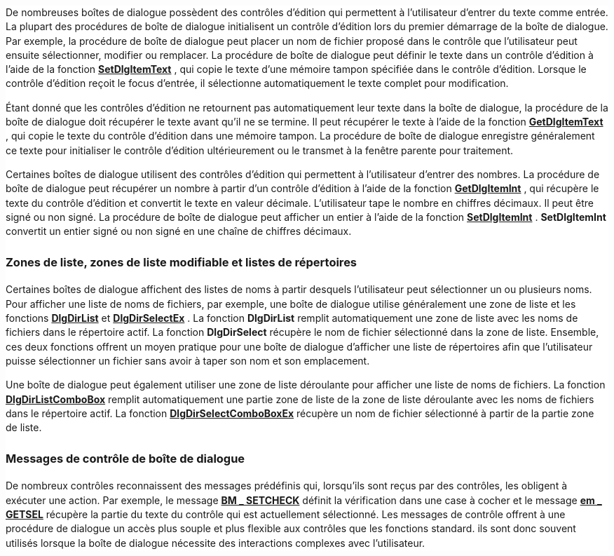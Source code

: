 De nombreuses boîtes de dialogue possèdent des contrôles d’édition qui permettent à l’utilisateur d’entrer du texte comme entrée. La plupart des procédures de boîte de dialogue initialisent un contrôle d’édition lors du premier démarrage de la boîte de dialogue. Par exemple, la procédure de boîte de dialogue peut placer un nom de fichier proposé dans le contrôle que l’utilisateur peut ensuite sélectionner, modifier ou remplacer. La procédure de boîte de dialogue peut définir le texte dans un contrôle d’édition à l’aide de la fonction [**SetDlgItemText**](/windows/desktop/api/Winuser/nf-winuser-setdlgitemtexta) , qui copie le texte d’une mémoire tampon spécifiée dans le contrôle d’édition. Lorsque le contrôle d’édition reçoit le focus d’entrée, il sélectionne automatiquement le texte complet pour modification.

Étant donné que les contrôles d’édition ne retournent pas automatiquement leur texte dans la boîte de dialogue, la procédure de la boîte de dialogue doit récupérer le texte avant qu’il ne se termine. Il peut récupérer le texte à l’aide de la fonction [**GetDlgItemText**](/windows/desktop/api/Winuser/nf-winuser-getdlgitemtexta) , qui copie le texte du contrôle d’édition dans une mémoire tampon. La procédure de boîte de dialogue enregistre généralement ce texte pour initialiser le contrôle d’édition ultérieurement ou le transmet à la fenêtre parente pour traitement.

Certaines boîtes de dialogue utilisent des contrôles d’édition qui permettent à l’utilisateur d’entrer des nombres. La procédure de boîte de dialogue peut récupérer un nombre à partir d’un contrôle d’édition à l’aide de la fonction [**GetDlgItemInt**](/windows/desktop/api/Winuser/nf-winuser-getdlgitemint) , qui récupère le texte du contrôle d’édition et convertit le texte en valeur décimale. L’utilisateur tape le nombre en chiffres décimaux. Il peut être signé ou non signé. La procédure de boîte de dialogue peut afficher un entier à l’aide de la fonction [**SetDlgItemInt**](/windows/desktop/api/Winuser/nf-winuser-setdlgitemint) . **SetDlgItemInt** convertit un entier signé ou non signé en une chaîne de chiffres décimaux.

### <a name="list-boxes-combo-boxes-and-directory-listings"></a>Zones de liste, zones de liste modifiable et listes de répertoires

Certaines boîtes de dialogue affichent des listes de noms à partir desquels l’utilisateur peut sélectionner un ou plusieurs noms. Pour afficher une liste de noms de fichiers, par exemple, une boîte de dialogue utilise généralement une zone de liste et les fonctions [**DlgDirList**](https://msdn.microsoft.com/library/Cc410788(v=MSDN.10).aspx) et [**DlgDirSelectEx**](https://msdn.microsoft.com/library/Cc410769(v=MSDN.10).aspx) . La fonction **DlgDirList** remplit automatiquement une zone de liste avec les noms de fichiers dans le répertoire actif. La fonction **DlgDirSelect** récupère le nom de fichier sélectionné dans la zone de liste. Ensemble, ces deux fonctions offrent un moyen pratique pour une boîte de dialogue d’afficher une liste de répertoires afin que l’utilisateur puisse sélectionner un fichier sans avoir à taper son nom et son emplacement.

Une boîte de dialogue peut également utiliser une zone de liste déroulante pour afficher une liste de noms de fichiers. La fonction [**DlgDirListComboBox**](https://msdn.microsoft.com/library/Cc410798(v=MSDN.10).aspx) remplit automatiquement une partie zone de liste de la zone de liste déroulante avec les noms de fichiers dans le répertoire actif. La fonction [**DlgDirSelectComboBoxEx**](https://msdn.microsoft.com/library/Cc410768(v=MSDN.10).aspx) récupère un nom de fichier sélectionné à partir de la partie zone de liste.

### <a name="dialog-box-control-messages"></a>Messages de contrôle de boîte de dialogue

De nombreux contrôles reconnaissent des messages prédéfinis qui, lorsqu’ils sont reçus par des contrôles, les obligent à exécuter une action. Par exemple, le message [**BM \_ SETCHECK**](../controls/bm-setcheck.md) définit la vérification dans une case à cocher et le message [**em \_ GETSEL**](../controls/em-getsel.md) récupère la partie du texte du contrôle qui est actuellement sélectionné. Les messages de contrôle offrent à une procédure de dialogue un accès plus souple et plus flexible aux contrôles que les fonctions standard. ils sont donc souvent utilisés lorsque la boîte de dialogue nécessite des interactions complexes avec l’utilisateur.
